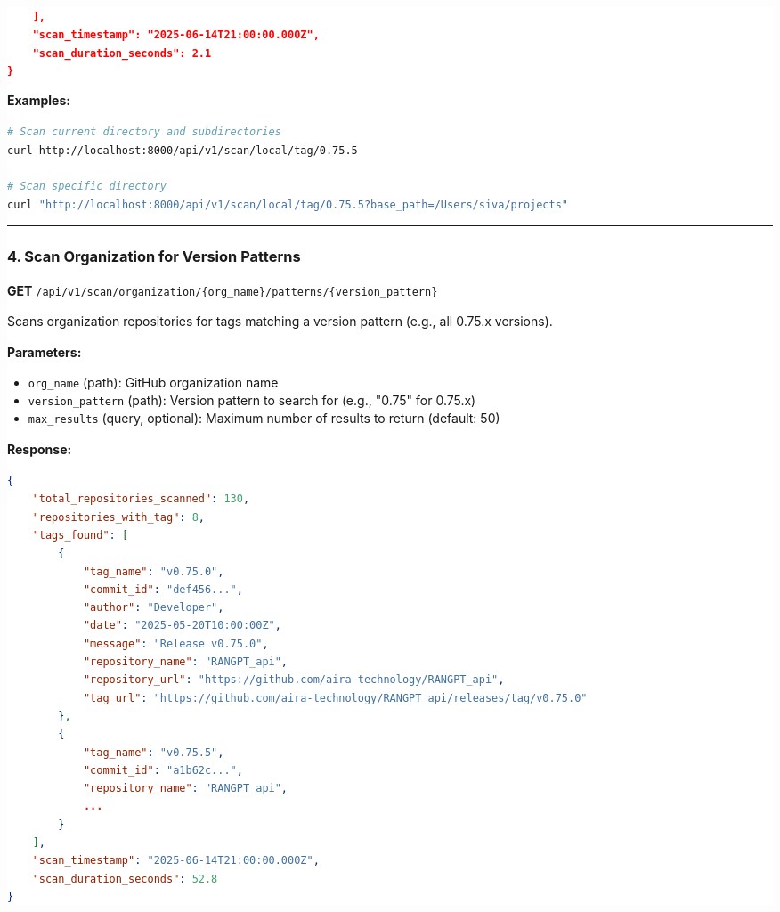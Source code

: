 ```json
    ],
    "scan_timestamp": "2025-06-14T21:00:00.000Z",
    "scan_duration_seconds": 2.1
}
```

**Examples:**
```bash
# Scan current directory and subdirectories
curl http://localhost:8000/api/v1/scan/local/tag/0.75.5

# Scan specific directory
curl "http://localhost:8000/api/v1/scan/local/tag/0.75.5?base_path=/Users/siva/projects"
```

---

### 4. Scan Organization for Version Patterns

**GET** `/api/v1/scan/organization/{org_name}/patterns/{version_pattern}`

Scans organization repositories for tags matching a version pattern (e.g., all 0.75.x versions).

**Parameters:**
- `org_name` (path): GitHub organization name
- `version_pattern` (path): Version pattern to search for (e.g., "0.75" for 0.75.x)
- `max_results` (query, optional): Maximum number of results to return (default: 50)

**Response:**
```json
{
    "total_repositories_scanned": 130,
    "repositories_with_tag": 8,
    "tags_found": [
        {
            "tag_name": "v0.75.0",
            "commit_id": "def456...",
            "author": "Developer",
            "date": "2025-05-20T10:00:00Z",
            "message": "Release v0.75.0",
            "repository_name": "RANGPT_api",
            "repository_url": "https://github.com/aira-technology/RANGPT_api",
            "tag_url": "https://github.com/aira-technology/RANGPT_api/releases/tag/v0.75.0"
        },
        {
            "tag_name": "v0.75.5",
            "commit_id": "a1b62c...",
            "repository_name": "RANGPT_api",
            ...
        }
    ],
    "scan_timestamp": "2025-06-14T21:00:00.000Z",
    "scan_duration_seconds": 52.8
}
```

